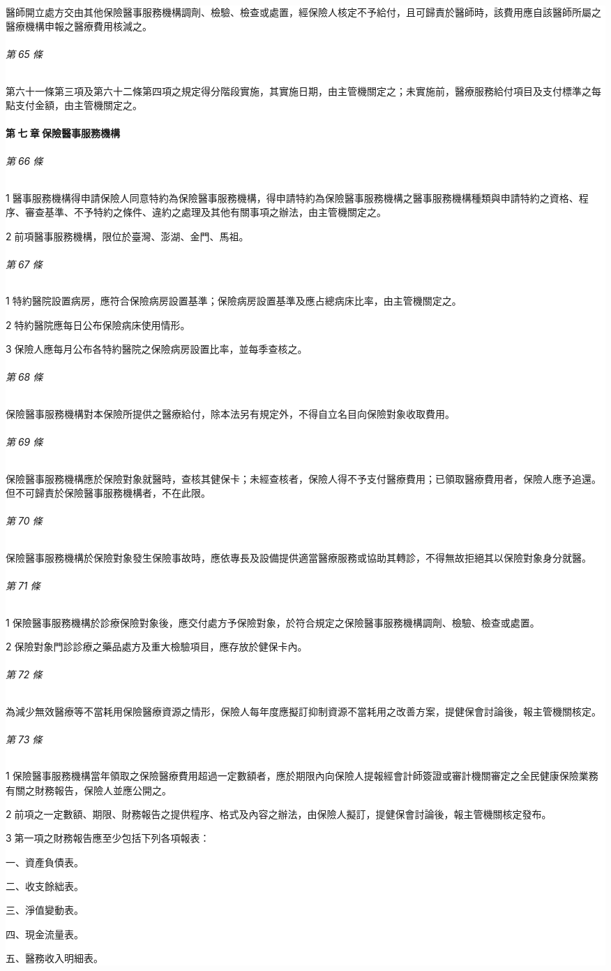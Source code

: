 醫師開立處方交由其他保險醫事服務機構調劑、檢驗、檢查或處置，經保險人核定不予給付，且可歸責於醫師時，該費用應自該醫師所屬之醫療機構申報之醫療費用核減之。

###### 第 65 條

第六十一條第三項及第六十二條第四項之規定得分階段實施，其實施日期，由主管機關定之；未實施前，醫療服務給付項目及支付標準之每點支付金額，由主管機關定之。

#### 第 七 章 保險醫事服務機構

###### 第 66 條

1 醫事服務機構得申請保險人同意特約為保險醫事服務機構，得申請特約為保險醫事服務機構之醫事服務機構種類與申請特約之資格、程序、審查基準、不予特約之條件、違約之處理及其他有關事項之辦法，由主管機關定之。

2 前項醫事服務機構，限位於臺灣、澎湖、金門、馬祖。

###### 第 67 條

1 特約醫院設置病房，應符合保險病房設置基準；保險病房設置基準及應占總病床比率，由主管機關定之。

2 特約醫院應每日公布保險病床使用情形。

3 保險人應每月公布各特約醫院之保險病房設置比率，並每季查核之。

###### 第 68 條

保險醫事服務機構對本保險所提供之醫療給付，除本法另有規定外，不得自立名目向保險對象收取費用。

###### 第 69 條

保險醫事服務機構應於保險對象就醫時，查核其健保卡；未經查核者，保險人得不予支付醫療費用；已領取醫療費用者，保險人應予追還。但不可歸責於保險醫事服務機構者，不在此限。

###### 第 70 條

保險醫事服務機構於保險對象發生保險事故時，應依專長及設備提供適當醫療服務或協助其轉診，不得無故拒絕其以保險對象身分就醫。

###### 第 71 條

1 保險醫事服務機構於診療保險對象後，應交付處方予保險對象，於符合規定之保險醫事服務機構調劑、檢驗、檢查或處置。

2 保險對象門診診療之藥品處方及重大檢驗項目，應存放於健保卡內。

###### 第 72 條

為減少無效醫療等不當耗用保險醫療資源之情形，保險人每年度應擬訂抑制資源不當耗用之改善方案，提健保會討論後，報主管機關核定。

###### 第 73 條

1 保險醫事服務機構當年領取之保險醫療費用超過一定數額者，應於期限內向保險人提報經會計師簽證或審計機關審定之全民健康保險業務有關之財務報告，保險人並應公開之。

2 前項之一定數額、期限、財務報告之提供程序、格式及內容之辦法，由保險人擬訂，提健保會討論後，報主管機關核定發布。

3 第一項之財務報告應至少包括下列各項報表：

一、資產負債表。

二、收支餘絀表。

三、淨值變動表。

四、現金流量表。

五、醫務收入明細表。
